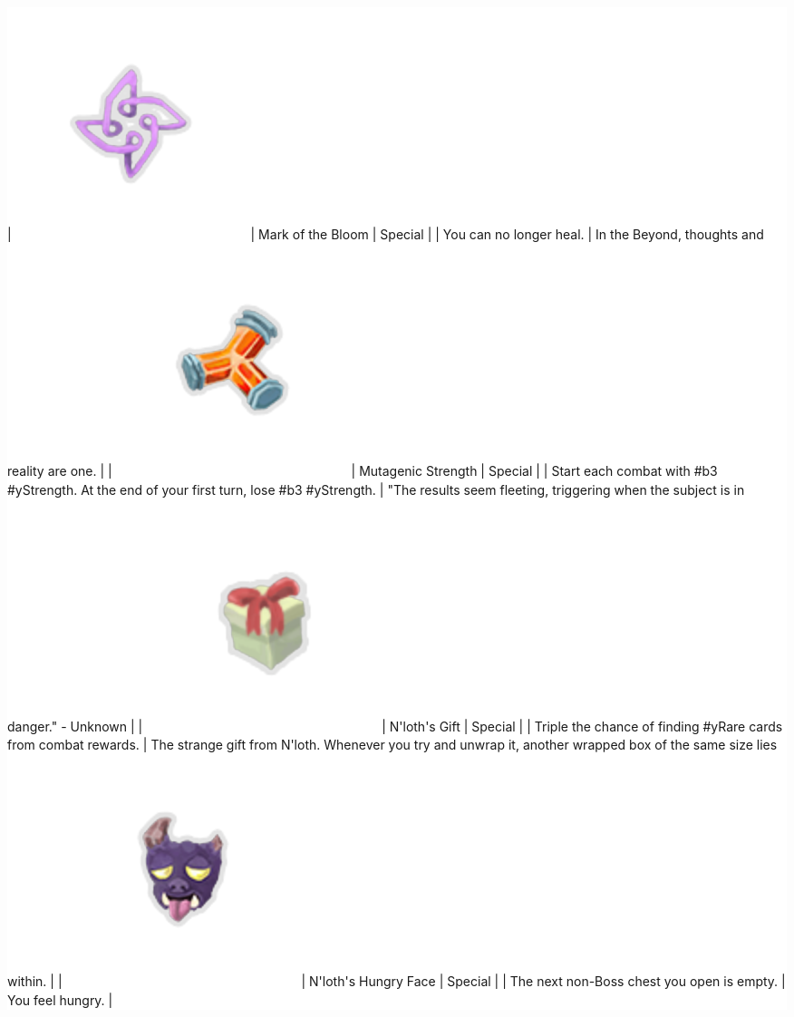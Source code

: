 | ![](slay-the-spire/relics/MarkoftheBloom.png) | Mark of the Bloom | Special |  | You can no longer heal. | In the Beyond, thoughts and reality are one. |
| ![](slay-the-spire/relics/MutagenicStrength.png) | Mutagenic Strength | Special |  | Start each combat with #b3 #yStrength. At the end of your first turn, lose #b3 #yStrength. | "The results seem fleeting, triggering when the subject is in danger." - Unknown |
| ![](slay-the-spire/relics/NlothsGift.png) | N'loth's Gift | Special |  | Triple the chance of finding #yRare cards from combat rewards. | The strange gift from N'loth. Whenever you try and unwrap it, another wrapped box of the same size lies within. |
| ![](slay-the-spire/relics/NlothsMask.png) | N'loth's Hungry Face | Special |  | The next non-Boss chest you open is empty. | You feel hungry. |